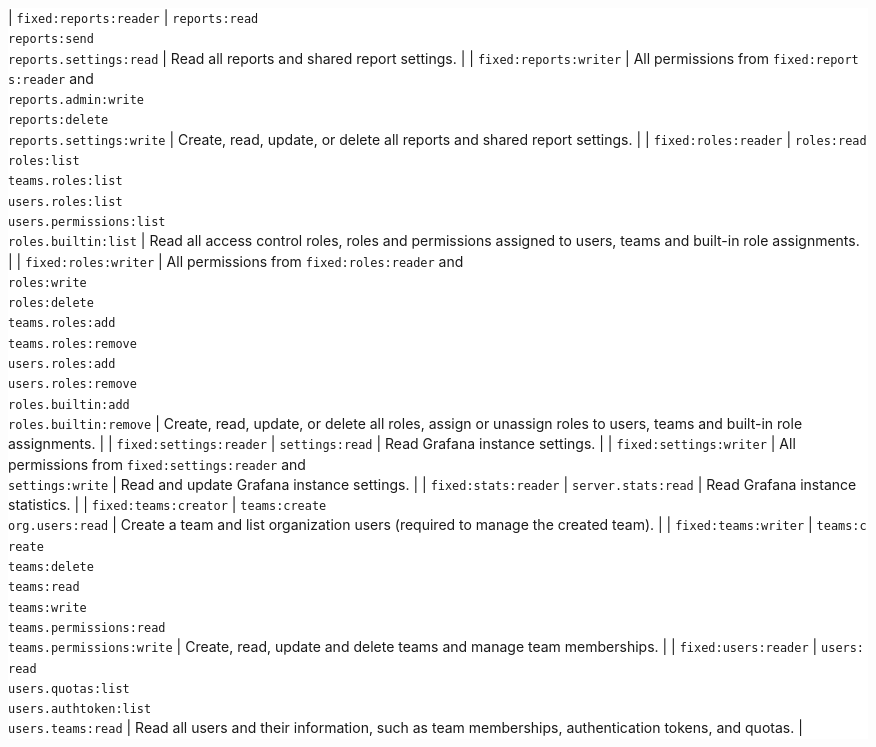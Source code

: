 | `fixed:reports:reader`                 | `reports:read`<br>`reports:send`<br>`reports.settings:read`                                                                                                                                                                                                              | Read all reports and shared report settings.                                                                                                                                                                                                                                          |
| `fixed:reports:writer`                 | All permissions from `fixed:reports:reader` and <br>`reports.admin:write`<br>`reports:delete`<br>`reports.settings:write`                                                                                                                                                | Create, read, update, or delete all reports and shared report settings.                                                                                                                                                                                                               |
| `fixed:roles:reader`                   | `roles:read`<br>`roles:list`<br>`teams.roles:list`<br>`users.roles:list`<br>`users.permissions:list`<br>`roles.builtin:list`                                                                                                                                             | Read all access control roles, roles and permissions assigned to users, teams and built-in role assignments.                                                                                                                                                                          |
| `fixed:roles:writer`                   | All permissions from `fixed:roles:reader` and <br>`roles:write`<br>`roles:delete`<br>`teams.roles:add`<br>`teams.roles:remove`<br>`users.roles:add`<br>`users.roles:remove`<br>`roles.builtin:add`<br>`roles.builtin:remove`                                             | Create, read, update, or delete all roles, assign or unassign roles to users, teams and built-in role assignments.                                                                                                                                                                    |
| `fixed:settings:reader`                | `settings:read`                                                                                                                                                                                                                                                          | Read Grafana instance settings.                                                                                                                                                                                                                                                       |
| `fixed:settings:writer`                | All permissions from `fixed:settings:reader` and<br>`settings:write`                                                                                                                                                                                                     | Read and update Grafana instance settings.                                                                                                                                                                                                                                            |
| `fixed:stats:reader`                   | `server.stats:read`                                                                                                                                                                                                                                                      | Read Grafana instance statistics.                                                                                                                                                                                                                                                     |
| `fixed:teams:creator`                  | `teams:create`<br>`org.users:read`                                                                                                                                                                                                                                       | Create a team and list organization users (required to manage the created team).                                                                                                                                                                                                      |
| `fixed:teams:writer`                   | `teams:create`<br>`teams:delete`<br>`teams:read`<br>`teams:write`<br>`teams.permissions:read`<br>`teams.permissions:write`                                                                                                                                               | Create, read, update and delete teams and manage team memberships.                                                                                                                                                                                                                    |
| `fixed:users:reader`                   | `users:read`<br>`users.quotas:list`<br>`users.authtoken:list`<br>`users.teams:read`                                                                                                                                                                                      | Read all users and their information, such as team memberships, authentication tokens, and quotas.                                                                                                                                                                                    |